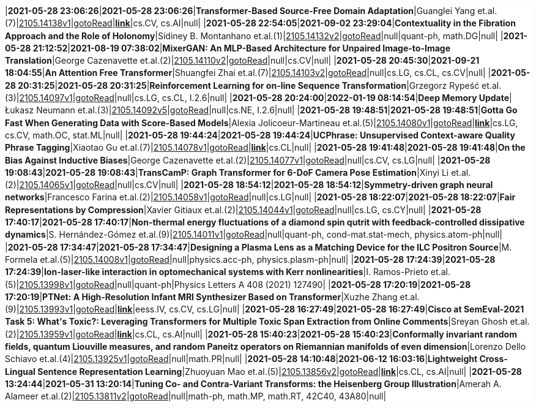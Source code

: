 |**2021-05-28 23:06:26**|**2021-05-28 23:06:26**|**Transformer-Based Source-Free Domain Adaptation**|Guanglei Yang et.al.(7)|[2105.14138v1](http://arxiv.org/abs/2105.14138v1)|[gotoRead](http://arxiv.org/pdf/2105.14138v1)|**[link](https://github.com/ygjwd12345/TransDA)**|cs.CV, cs.AI|null|
|**2021-05-28 22:54:05**|**2021-09-02 23:29:04**|**Contextuality in the Fibration Approach and the Role of Holonomy**|Sidiney B. Montanhano et.al.(1)|[2105.14132v2](http://arxiv.org/abs/2105.14132v2)|[gotoRead](http://arxiv.org/pdf/2105.14132v2)|null|quant-ph, math.DG|null|
|**2021-05-28 21:12:52**|**2021-08-19 07:38:02**|**MixerGAN: An MLP-Based Architecture for Unpaired Image-to-Image   Translation**|George Cazenavette et.al.(2)|[2105.14110v2](http://arxiv.org/abs/2105.14110v2)|[gotoRead](http://arxiv.org/pdf/2105.14110v2)|null|cs.CV|null|
|**2021-05-28 20:45:30**|**2021-09-21 18:04:55**|**An Attention Free Transformer**|Shuangfei Zhai et.al.(7)|[2105.14103v2](http://arxiv.org/abs/2105.14103v2)|[gotoRead](http://arxiv.org/pdf/2105.14103v2)|null|cs.LG, cs.CL, cs.CV|null|
|**2021-05-28 20:31:25**|**2021-05-28 20:31:25**|**Reinforcement Learning for on-line Sequence Transformation**|Grzegorz Rypeść et.al.(3)|[2105.14097v1](http://arxiv.org/abs/2105.14097v1)|[gotoRead](http://arxiv.org/pdf/2105.14097v1)|null|cs.LG, cs.CL, I.2.6|null|
|**2021-05-28 20:24:00**|**2022-01-19 08:14:54**|**Deep Memory Update**|Łukasz Neumann et.al.(3)|[2105.14092v5](http://arxiv.org/abs/2105.14092v5)|[gotoRead](http://arxiv.org/pdf/2105.14092v5)|null|cs.NE, I.2.6|null|
|**2021-05-28 19:48:51**|**2021-05-28 19:48:51**|**Gotta Go Fast When Generating Data with Score-Based Models**|Alexia Jolicoeur-Martineau et.al.(5)|[2105.14080v1](http://arxiv.org/abs/2105.14080v1)|[gotoRead](http://arxiv.org/pdf/2105.14080v1)|**[link](https://github.com/AlexiaJM/score_sde_fast_sampling)**|cs.LG, cs.CV, math.OC, stat.ML|null|
|**2021-05-28 19:44:24**|**2021-05-28 19:44:24**|**UCPhrase: Unsupervised Context-aware Quality Phrase Tagging**|Xiaotao Gu et.al.(7)|[2105.14078v1](http://arxiv.org/abs/2105.14078v1)|[gotoRead](http://arxiv.org/pdf/2105.14078v1)|**[link](https://github.com/xgeric/UCPhrase-reproduce)**|cs.CL|null|
|**2021-05-28 19:41:48**|**2021-05-28 19:41:48**|**On the Bias Against Inductive Biases**|George Cazenavette et.al.(2)|[2105.14077v1](http://arxiv.org/abs/2105.14077v1)|[gotoRead](http://arxiv.org/pdf/2105.14077v1)|null|cs.CV, cs.LG|null|
|**2021-05-28 19:08:43**|**2021-05-28 19:08:43**|**TransCamP: Graph Transformer for 6-DoF Camera Pose Estimation**|Xinyi Li et.al.(2)|[2105.14065v1](http://arxiv.org/abs/2105.14065v1)|[gotoRead](http://arxiv.org/pdf/2105.14065v1)|null|cs.CV|null|
|**2021-05-28 18:54:12**|**2021-05-28 18:54:12**|**Symmetry-driven graph neural networks**|Francesco Farina et.al.(2)|[2105.14058v1](http://arxiv.org/abs/2105.14058v1)|[gotoRead](http://arxiv.org/pdf/2105.14058v1)|null|cs.LG|null|
|**2021-05-28 18:22:07**|**2021-05-28 18:22:07**|**Fair Representations by Compression**|Xavier Gitiaux et.al.(2)|[2105.14044v1](http://arxiv.org/abs/2105.14044v1)|[gotoRead](http://arxiv.org/pdf/2105.14044v1)|null|cs.LG, cs.CY|null|
|**2021-05-28 17:40:17**|**2021-05-28 17:40:17**|**Non-thermal energy fluctuations of a diamond spin qutrit with   feedback-controlled dissipative dynamics**|S. Hernández-Gómez et.al.(9)|[2105.14011v1](http://arxiv.org/abs/2105.14011v1)|[gotoRead](http://arxiv.org/pdf/2105.14011v1)|null|quant-ph, cond-mat.stat-mech, physics.atom-ph|null|
|**2021-05-28 17:34:47**|**2021-05-28 17:34:47**|**Designing a Plasma Lens as a Matching Device for the ILC Positron Source**|M. Formela et.al.(5)|[2105.14008v1](http://arxiv.org/abs/2105.14008v1)|[gotoRead](http://arxiv.org/pdf/2105.14008v1)|null|physics.acc-ph, physics.plasm-ph|null|
|**2021-05-28 17:24:39**|**2021-05-28 17:24:39**|**Ion-laser-like interaction in optomechanical systems with Kerr   nonlinearities**|I. Ramos-Prieto et.al.(5)|[2105.13998v1](http://arxiv.org/abs/2105.13998v1)|[gotoRead](http://arxiv.org/pdf/2105.13998v1)|null|quant-ph|Physics Letters A 408 (2021) 127490|
|**2021-05-28 17:20:19**|**2021-05-28 17:20:19**|**PTNet: A High-Resolution Infant MRI Synthesizer Based on Transformer**|Xuzhe Zhang et.al.(9)|[2105.13993v1](http://arxiv.org/abs/2105.13993v1)|[gotoRead](http://arxiv.org/pdf/2105.13993v1)|**[link](https://github.com/XuzheZ/PTNet)**|eess.IV, cs.CV, cs.LG|null|
|**2021-05-28 16:27:49**|**2021-05-28 16:27:49**|**Cisco at SemEval-2021 Task 5: What's Toxic?: Leveraging Transformers for   Multiple Toxic Span Extraction from Online Comments**|Sreyan Ghosh et.al.(2)|[2105.13959v1](http://arxiv.org/abs/2105.13959v1)|[gotoRead](http://arxiv.org/pdf/2105.13959v1)|**[link](https://github.com/Sreyan88/SemEval-2021-Toxic-Spans-Detection)**|cs.CL, cs.AI|null|
|**2021-05-28 15:40:23**|**2021-05-28 15:40:23**|**Conformally invariant random fields, quantum Liouville measures, and   random Paneitz operators on Riemannian manifolds of even dimension**|Lorenzo Dello Schiavo et.al.(4)|[2105.13925v1](http://arxiv.org/abs/2105.13925v1)|[gotoRead](http://arxiv.org/pdf/2105.13925v1)|null|math.PR|null|
|**2021-05-28 14:10:48**|**2021-06-12 16:03:16**|**Lightweight Cross-Lingual Sentence Representation Learning**|Zhuoyuan Mao et.al.(5)|[2105.13856v2](http://arxiv.org/abs/2105.13856v2)|[gotoRead](http://arxiv.org/pdf/2105.13856v2)|**[link](https://github.com/Mao-KU/lightweight-crosslingual-sent2vec)**|cs.CL, cs.AI|null|
|**2021-05-28 13:24:44**|**2021-05-31 13:20:14**|**Tuning Co- and Contra-Variant Transforms: the Heisenberg Group   Illustration**|Amerah A. Alameer et.al.(2)|[2105.13811v2](http://arxiv.org/abs/2105.13811v2)|[gotoRead](http://arxiv.org/pdf/2105.13811v2)|null|math-ph, math.MP, math.RT, 42C40, 43A80|null|